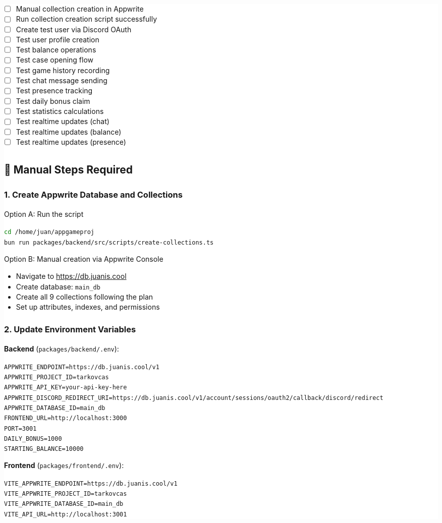 - [ ] Manual collection creation in Appwrite
- [ ] Run collection creation script successfully
- [ ] Create test user via Discord OAuth
- [ ] Test user profile creation
- [ ] Test balance operations
- [ ] Test case opening flow
- [ ] Test game history recording
- [ ] Test chat message sending
- [ ] Test presence tracking
- [ ] Test daily bonus claim
- [ ] Test statistics calculations
- [ ] Test realtime updates (chat)
- [ ] Test realtime updates (balance)
- [ ] Test realtime updates (presence)

## 🔧 Manual Steps Required

### 1. Create Appwrite Database and Collections

Option A: Run the script
```bash
cd /home/juan/appgameproj
bun run packages/backend/src/scripts/create-collections.ts
```

Option B: Manual creation via Appwrite Console
- Navigate to https://db.juanis.cool
- Create database: `main_db`
- Create all 9 collections following the plan
- Set up attributes, indexes, and permissions

### 2. Update Environment Variables

**Backend** (`packages/backend/.env`):
```env
APPWRITE_ENDPOINT=https://db.juanis.cool/v1
APPWRITE_PROJECT_ID=tarkovcas
APPWRITE_API_KEY=your-api-key-here
APPWRITE_DISCORD_REDIRECT_URI=https://db.juanis.cool/v1/account/sessions/oauth2/callback/discord/redirect
APPWRITE_DATABASE_ID=main_db
FRONTEND_URL=http://localhost:3000
PORT=3001
DAILY_BONUS=1000
STARTING_BALANCE=10000
```

**Frontend** (`packages/frontend/.env`):
```env
VITE_APPWRITE_ENDPOINT=https://db.juanis.cool/v1
VITE_APPWRITE_PROJECT_ID=tarkovcas
VITE_APPWRITE_DATABASE_ID=main_db
VITE_API_URL=http://localhost:3001
```
